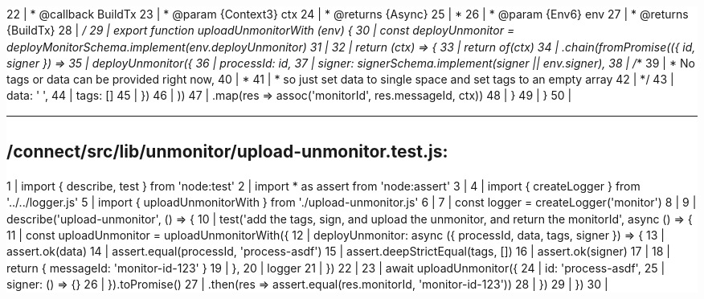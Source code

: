 22 |  * @callback BuildTx
23 |  * @param {Context3} ctx
24 |  * @returns {Async<Context3>}
25 |  *
26 |  * @param {Env6} env
27 |  * @returns {BuildTx}
28 |  */
29 | export function uploadUnmonitorWith (env) {
30 |   const deployUnmonitor = deployMonitorSchema.implement(env.deployUnmonitor)
31 | 
32 |   return (ctx) => {
33 |     return of(ctx)
34 |       .chain(fromPromise(({ id, signer }) =>
35 |         deployUnmonitor({
36 |           processId: id,
37 |           signer: signerSchema.implement(signer || env.signer),
38 |           /**
39 |            * No tags or data can be provided right now,
40 |            *
41 |            * so just set data to single space and set tags to an empty array
42 |            */
43 |           data: ' ',
44 |           tags: []
45 |         })
46 |       ))
47 |       .map(res => assoc('monitorId', res.messageId, ctx))
48 |   }
49 | }
50 | 


--------------------------------------------------------------------------------
/connect/src/lib/unmonitor/upload-unmonitor.test.js:
--------------------------------------------------------------------------------
 1 | import { describe, test } from 'node:test'
 2 | import * as assert from 'node:assert'
 3 | 
 4 | import { createLogger } from '../../logger.js'
 5 | import { uploadUnmonitorWith } from './upload-unmonitor.js'
 6 | 
 7 | const logger = createLogger('monitor')
 8 | 
 9 | describe('upload-unmonitor', () => {
10 |   test('add the tags, sign, and upload the unmonitor, and return the monitorId', async () => {
11 |     const uploadUnmonitor = uploadUnmonitorWith({
12 |       deployUnmonitor: async ({ processId, data, tags, signer }) => {
13 |         assert.ok(data)
14 |         assert.equal(processId, 'process-asdf')
15 |         assert.deepStrictEqual(tags, [])
16 |         assert.ok(signer)
17 | 
18 |         return { messageId: 'monitor-id-123' }
19 |       },
20 |       logger
21 |     })
22 | 
23 |     await uploadUnmonitor({
24 |       id: 'process-asdf',
25 |       signer: () => {}
26 |     }).toPromise()
27 |       .then(res => assert.equal(res.monitorId, 'monitor-id-123'))
28 |   })
29 | })
30 | 